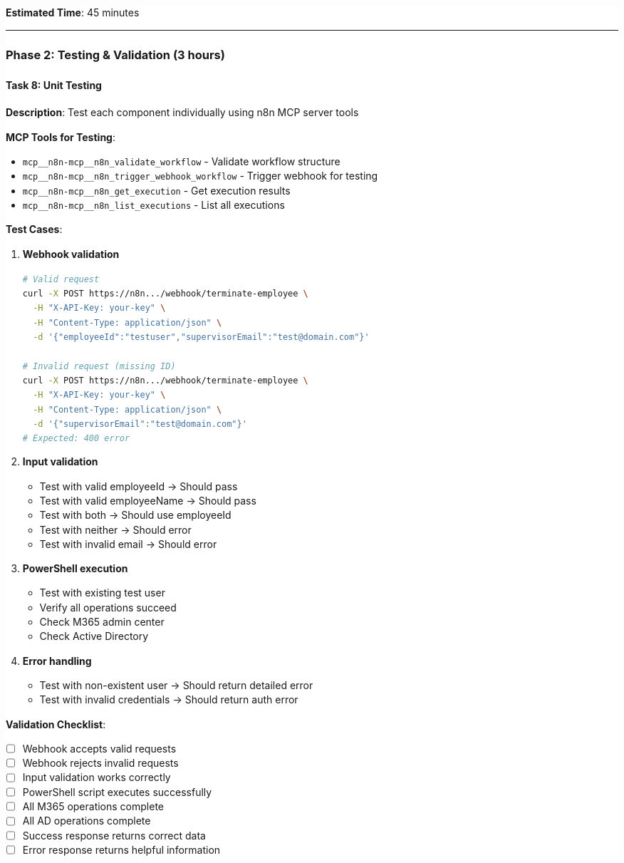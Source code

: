 **Estimated Time**: 45 minutes

---

### Phase 2: Testing & Validation (3 hours)

#### Task 8: Unit Testing
**Description**: Test each component individually using n8n MCP server tools

**MCP Tools for Testing**:
- `mcp__n8n-mcp__n8n_validate_workflow` - Validate workflow structure
- `mcp__n8n-mcp__n8n_trigger_webhook_workflow` - Trigger webhook for testing
- `mcp__n8n-mcp__n8n_get_execution` - Get execution results
- `mcp__n8n-mcp__n8n_list_executions` - List all executions

**Test Cases**:
1. **Webhook validation**
   ```bash
   # Valid request
   curl -X POST https://n8n.../webhook/terminate-employee \
     -H "X-API-Key: your-key" \
     -H "Content-Type: application/json" \
     -d '{"employeeId":"testuser","supervisorEmail":"test@domain.com"}'

   # Invalid request (missing ID)
   curl -X POST https://n8n.../webhook/terminate-employee \
     -H "X-API-Key: your-key" \
     -H "Content-Type: application/json" \
     -d '{"supervisorEmail":"test@domain.com"}'
   # Expected: 400 error
   ```

2. **Input validation**
   - Test with valid employeeId → Should pass
   - Test with valid employeeName → Should pass
   - Test with both → Should use employeeId
   - Test with neither → Should error
   - Test with invalid email → Should error

3. **PowerShell execution**
   - Test with existing test user
   - Verify all operations succeed
   - Check M365 admin center
   - Check Active Directory

4. **Error handling**
   - Test with non-existent user → Should return detailed error
   - Test with invalid credentials → Should return auth error

**Validation Checklist**:
- [ ] Webhook accepts valid requests
- [ ] Webhook rejects invalid requests
- [ ] Input validation works correctly
- [ ] PowerShell script executes successfully
- [ ] All M365 operations complete
- [ ] All AD operations complete
- [ ] Success response returns correct data
- [ ] Error response returns helpful information
